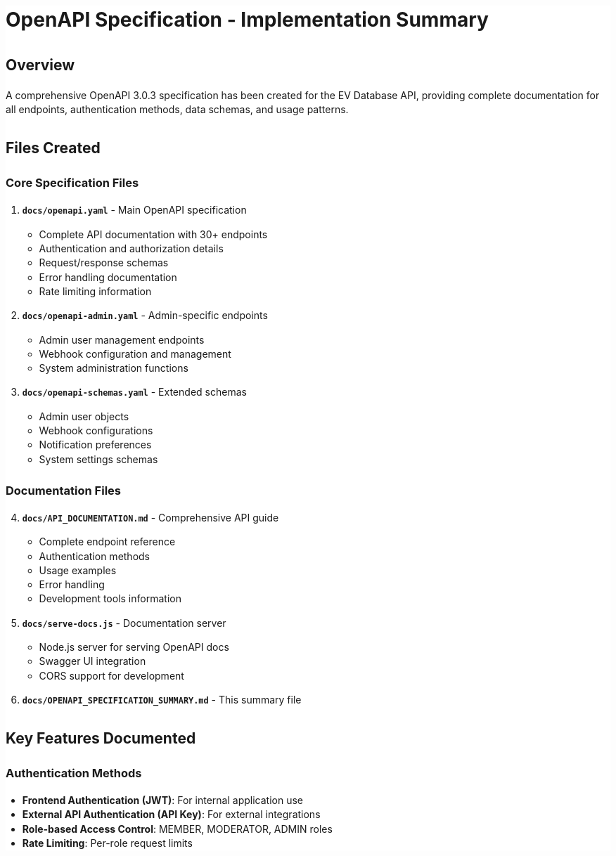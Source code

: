 # OpenAPI Specification - Implementation Summary

## Overview

A comprehensive OpenAPI 3.0.3 specification has been created for the EV Database API, providing complete documentation for all endpoints, authentication methods, data schemas, and usage patterns.

## Files Created

### Core Specification Files

1. **`docs/openapi.yaml`** - Main OpenAPI specification
   - Complete API documentation with 30+ endpoints
   - Authentication and authorization details
   - Request/response schemas
   - Error handling documentation
   - Rate limiting information

2. **`docs/openapi-admin.yaml`** - Admin-specific endpoints
   - Admin user management endpoints
   - Webhook configuration and management
   - System administration functions

3. **`docs/openapi-schemas.yaml`** - Extended schemas
   - Admin user objects
   - Webhook configurations
   - Notification preferences
   - System settings schemas

### Documentation Files

4. **`docs/API_DOCUMENTATION.md`** - Comprehensive API guide
   - Complete endpoint reference
   - Authentication methods
   - Usage examples
   - Error handling
   - Development tools information

5. **`docs/serve-docs.js`** - Documentation server
   - Node.js server for serving OpenAPI docs
   - Swagger UI integration
   - CORS support for development

6. **`docs/OPENAPI_SPECIFICATION_SUMMARY.md`** - This summary file

## Key Features Documented

### Authentication Methods
- **Frontend Authentication (JWT)**: For internal application use
- **External API Authentication (API Key)**: For external integrations
- **Role-based Access Control**: MEMBER, MODERATOR, ADMIN roles
- **Rate Limiting**: Per-role request limits
